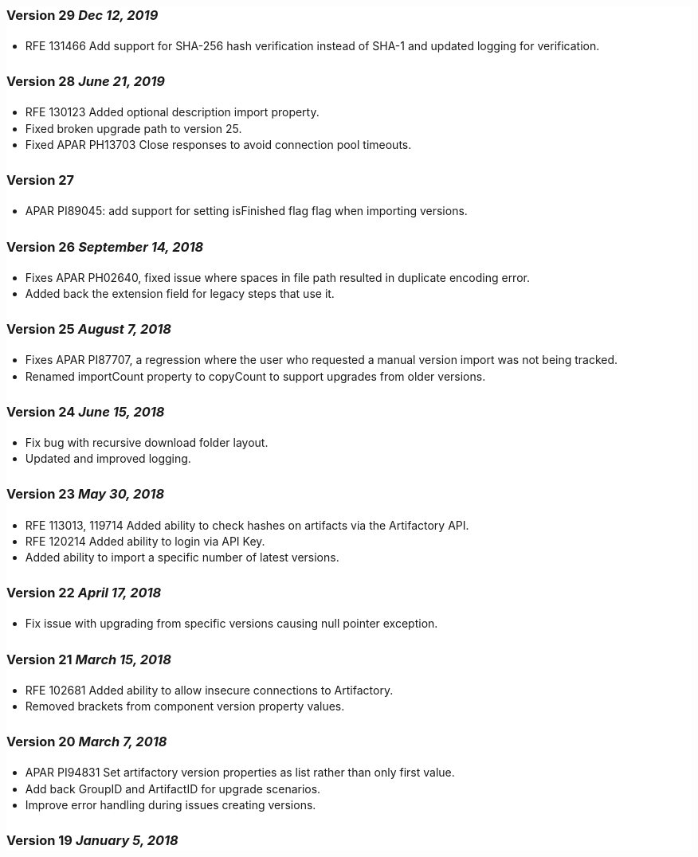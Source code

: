 ### Version 29 *Dec 12, 2019*

* RFE 131466 Add support for SHA-256 hash verification instead of SHA-1 and updated logging for verification.

### Version 28 *June 21, 2019*

* RFE 130123 Added optional description import property.
* Fixed broken upgrade path to version 25.
* Fixed APAR PH13703 Close responses to avoid connection pool timeouts.

### Version 27

* APAR PI89045: add support for setting isFinished flag flag when importing versions.

### Version 26 *September 14, 2018*

* Fixes APAR PH02640, fixed issue where spaces in file path resulted in duplicate encoding error.
* Added back the extension field for legacy steps that use it.

### Version 25 *August 7, 2018*

* Fixes APAR PI87707, a regression where the user who requested a manual version import was not being tracked.
* Renamed importCount property to copyCount to support upgrades from older versions.

### Version 24 *June 15, 2018*

* Fix bug with recursive download folder layout.
* Updated and improved logging.

### Version 23 *May 30, 2018*

* RFE 113013, 119714 Added ability to check hashes on artifacts via the Artifactory API.
* RFE 120214 Added ability to login via API Key.
* Added ability to import a specific number of latest versions.

### Version 22 *April 17, 2018*

* Fix issue with upgrading from specific versions causing null pointer exception.

### Version 21 *March 15, 2018*

* RFE 102681 Added ability to allow insecure connections to Artifactory.
* Removed brackets from component version property values.

### Version 20 *March 7, 2018*

* APAR PI94831 Set artifactory version properties as list rather than only first value.
* Add back GroupID and ArtifactID for upgrade scenarios.
* Improve error handling during issues creating versions.

### Version 19 *January 5, 2018*
